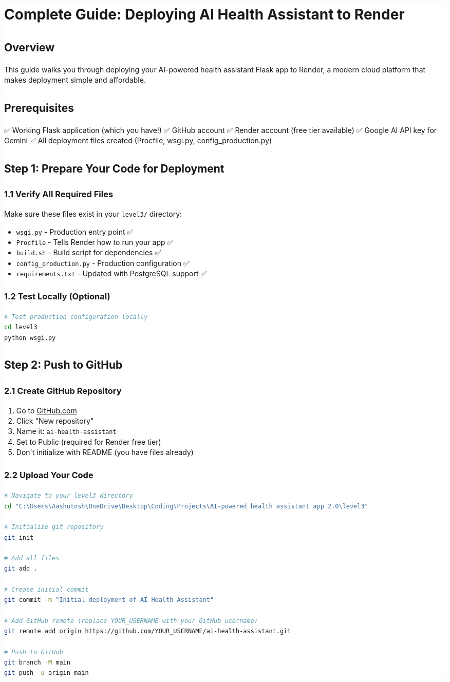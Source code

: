 # Complete Guide: Deploying AI Health Assistant to Render

## Overview
This guide walks you through deploying your AI-powered health assistant Flask app to Render, a modern cloud platform that makes deployment simple and affordable.

## Prerequisites
✅ Working Flask application (which you have!)
✅ GitHub account
✅ Render account (free tier available)
✅ Google AI API key for Gemini
✅ All deployment files created (Procfile, wsgi.py, config_production.py)

## Step 1: Prepare Your Code for Deployment

### 1.1 Verify All Required Files
Make sure these files exist in your `level3/` directory:
- `wsgi.py` - Production entry point ✅
- `Procfile` - Tells Render how to run your app ✅
- `build.sh` - Build script for dependencies ✅
- `config_production.py` - Production configuration ✅
- `requirements.txt` - Updated with PostgreSQL support ✅

### 1.2 Test Locally (Optional)
```bash
# Test production configuration locally
cd level3
python wsgi.py
```

## Step 2: Push to GitHub

### 2.1 Create GitHub Repository
1. Go to [GitHub.com](https://github.com)
2. Click "New repository"
3. Name it: `ai-health-assistant`
4. Set to Public (required for Render free tier)
5. Don't initialize with README (you have files already)

### 2.2 Upload Your Code
```bash
# Navigate to your level3 directory
cd "C:\Users\Aashutosh\OneDrive\Desktop\Coding\Projects\AI-powered health assistant app 2.0\level3"

# Initialize git repository
git init

# Add all files
git add .

# Create initial commit
git commit -m "Initial deployment of AI Health Assistant"

# Add GitHub remote (replace YOUR_USERNAME with your GitHub username)
git remote add origin https://github.com/YOUR_USERNAME/ai-health-assistant.git

# Push to GitHub
git branch -M main
git push -u origin main
```